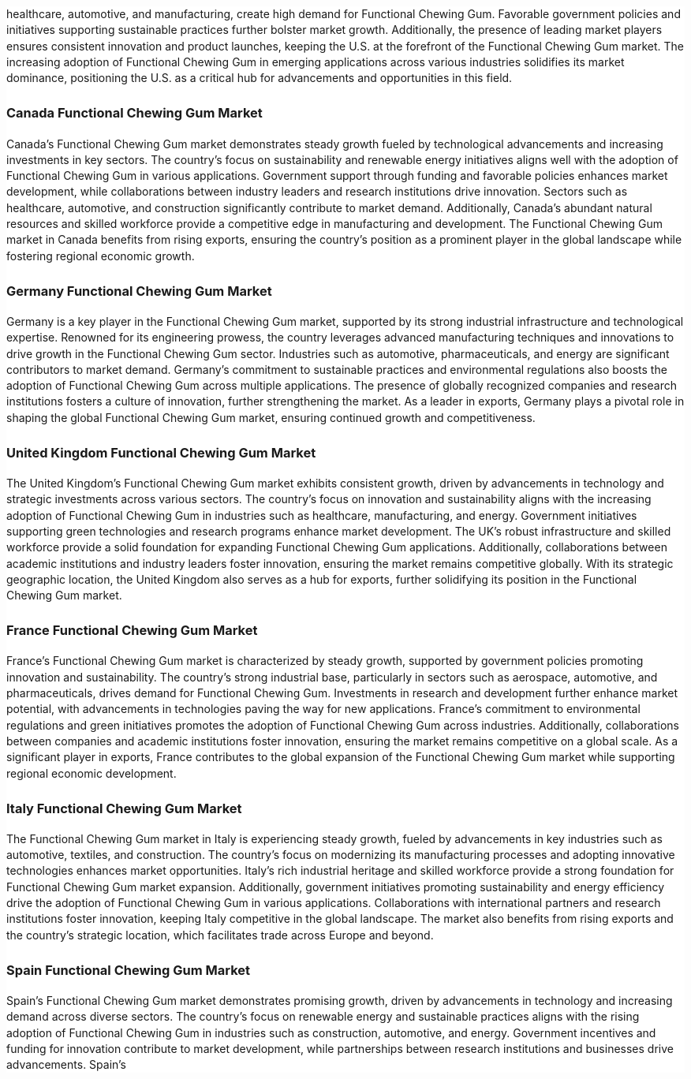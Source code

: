 healthcare, automotive, and manufacturing, create high demand for Functional Chewing Gum. Favorable government policies and initiatives supporting sustainable practices further bolster market growth. Additionally, the presence of leading market players ensures consistent innovation and product launches, keeping the U.S. at the forefront of the Functional Chewing Gum market. The increasing adoption of Functional Chewing Gum in emerging applications across various industries solidifies its market dominance, positioning the U.S. as a critical hub for advancements and opportunities in this field.</p><h3>Canada Functional Chewing Gum Market</h3><p>Canada&rsquo;s Functional Chewing Gum market demonstrates steady growth fueled by technological advancements and increasing investments in key sectors. The country&rsquo;s focus on sustainability and renewable energy initiatives aligns well with the adoption of Functional Chewing Gum in various applications. Government support through funding and favorable policies enhances market development, while collaborations between industry leaders and research institutions drive innovation. Sectors such as healthcare, automotive, and construction significantly contribute to market demand. Additionally, Canada&rsquo;s abundant natural resources and skilled workforce provide a competitive edge in manufacturing and development. The Functional Chewing Gum market in Canada benefits from rising exports, ensuring the country&rsquo;s position as a prominent player in the global landscape while fostering regional economic growth.</p><h3>Germany Functional Chewing Gum Market</h3><p>Germany is a key player in the Functional Chewing Gum market, supported by its strong industrial infrastructure and technological expertise. Renowned for its engineering prowess, the country leverages advanced manufacturing techniques and innovations to drive growth in the Functional Chewing Gum sector. Industries such as automotive, pharmaceuticals, and energy are significant contributors to market demand. Germany&rsquo;s commitment to sustainable practices and environmental regulations also boosts the adoption of Functional Chewing Gum across multiple applications. The presence of globally recognized companies and research institutions fosters a culture of innovation, further strengthening the market. As a leader in exports, Germany plays a pivotal role in shaping the global Functional Chewing Gum market, ensuring continued growth and competitiveness.</p><h3>United Kingdom Functional Chewing Gum Market</h3><p>The United Kingdom&rsquo;s Functional Chewing Gum market exhibits consistent growth, driven by advancements in technology and strategic investments across various sectors. The country&rsquo;s focus on innovation and sustainability aligns with the increasing adoption of Functional Chewing Gum in industries such as healthcare, manufacturing, and energy. Government initiatives supporting green technologies and research programs enhance market development. The UK&rsquo;s robust infrastructure and skilled workforce provide a solid foundation for expanding Functional Chewing Gum applications. Additionally, collaborations between academic institutions and industry leaders foster innovation, ensuring the market remains competitive globally. With its strategic geographic location, the United Kingdom also serves as a hub for exports, further solidifying its position in the Functional Chewing Gum market.</p><h3>France Functional Chewing Gum Market</h3><p>France&rsquo;s Functional Chewing Gum market is characterized by steady growth, supported by government policies promoting innovation and sustainability. The country&rsquo;s strong industrial base, particularly in sectors such as aerospace, automotive, and pharmaceuticals, drives demand for Functional Chewing Gum. Investments in research and development further enhance market potential, with advancements in technologies paving the way for new applications. France&rsquo;s commitment to environmental regulations and green initiatives promotes the adoption of Functional Chewing Gum across industries. Additionally, collaborations between companies and academic institutions foster innovation, ensuring the market remains competitive on a global scale. As a significant player in exports, France contributes to the global expansion of the Functional Chewing Gum market while supporting regional economic development.</p><h3>Italy Functional Chewing Gum Market</h3><p>The Functional Chewing Gum market in Italy is experiencing steady growth, fueled by advancements in key industries such as automotive, textiles, and construction. The country&rsquo;s focus on modernizing its manufacturing processes and adopting innovative technologies enhances market opportunities. Italy&rsquo;s rich industrial heritage and skilled workforce provide a strong foundation for Functional Chewing Gum market expansion. Additionally, government initiatives promoting sustainability and energy efficiency drive the adoption of Functional Chewing Gum in various applications. Collaborations with international partners and research institutions foster innovation, keeping Italy competitive in the global landscape. The market also benefits from rising exports and the country&rsquo;s strategic location, which facilitates trade across Europe and beyond.</p><h3>Spain Functional Chewing Gum Market</h3><p>Spain&rsquo;s Functional Chewing Gum market demonstrates promising growth, driven by advancements in technology and increasing demand across diverse sectors. The country&rsquo;s focus on renewable energy and sustainable practices aligns with the rising adoption of Functional Chewing Gum in industries such as construction, automotive, and energy. Government incentives and funding for innovation contribute to market development, while partnerships between research institutions and businesses drive advancements. Spain&rsquo;s